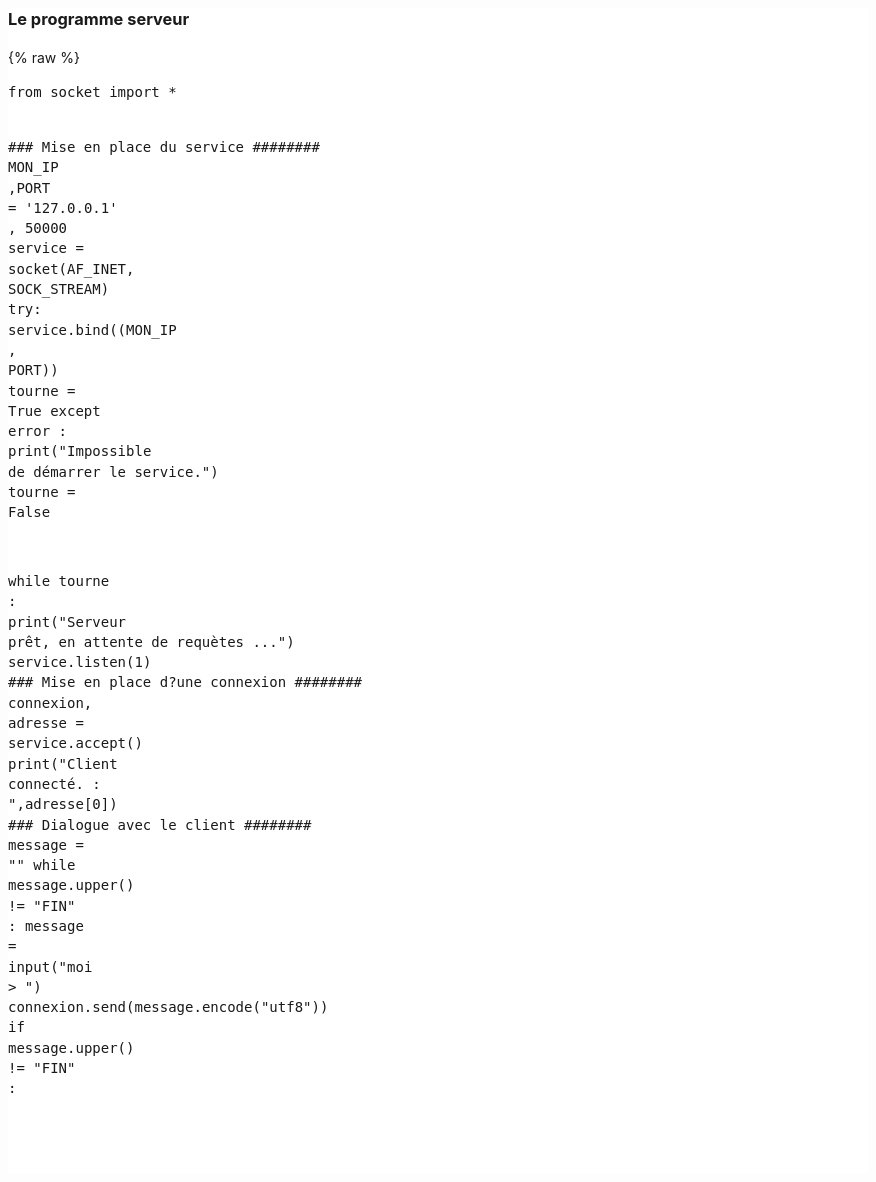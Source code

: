 </div>
</div>
</div>
<div class="cell border-box-sizing text_cell rendered"><div class="inner_cell">
<div class="text_cell_render border-box-sizing rendered_html">
<h3 id="Le-programme-serveur">Le programme serveur<a class="anchor-link" href="#Le-programme-serveur"> </a></h3>
</div>
</div>
</div>
    {% raw %}
    
<div class="cell border-box-sizing code_cell rendered">
<div class="input">

<div class="inner_cell">
    <div class="input_area">
<div class=" highlight hl-ipython3"><pre><span></span><span class="kn">from</span> <span class="nn">socket</span> <span class="kn">import</span> <span class="o">*</span>

<span class="c1">### Mise en place du service ########</span>
<span class="n">MON_IP</span> <span class="p">,</span><span class="n">PORT</span> <span class="o">=</span> <span class="s1">&#39;127.0.0.1&#39;</span> <span class="p">,</span> <span class="mi">50000</span>
<span class="n">service</span> <span class="o">=</span> <span class="n">socket</span><span class="p">(</span><span class="n">AF_INET</span><span class="p">,</span> <span class="n">SOCK_STREAM</span><span class="p">)</span>
<span class="k">try</span><span class="p">:</span>
    <span class="n">service</span><span class="o">.</span><span class="n">bind</span><span class="p">((</span><span class="n">MON_IP</span> <span class="p">,</span> <span class="n">PORT</span><span class="p">))</span>
    <span class="n">tourne</span> <span class="o">=</span> <span class="kc">True</span>
<span class="k">except</span> <span class="n">error</span> <span class="p">:</span>
    <span class="nb">print</span><span class="p">(</span><span class="s2">&quot;Impossible de démarrer le service.&quot;</span><span class="p">)</span>
    <span class="n">tourne</span> <span class="o">=</span> <span class="kc">False</span>
    
<span class="k">while</span> <span class="n">tourne</span> <span class="p">:</span>
    <span class="nb">print</span><span class="p">(</span><span class="s2">&quot;Serveur prêt, en attente de requètes ...&quot;</span><span class="p">)</span>
    <span class="n">service</span><span class="o">.</span><span class="n">listen</span><span class="p">(</span><span class="mi">1</span><span class="p">)</span>
    <span class="c1">### Mise en place d?une connexion ########</span>
    <span class="n">connexion</span><span class="p">,</span> <span class="n">adresse</span> <span class="o">=</span> <span class="n">service</span><span class="o">.</span><span class="n">accept</span><span class="p">()</span>
    <span class="nb">print</span><span class="p">(</span><span class="s2">&quot;Client connecté. : &quot;</span><span class="p">,</span><span class="n">adresse</span><span class="p">[</span><span class="mi">0</span><span class="p">])</span>
    <span class="c1">### Dialogue avec le client ########</span>
    <span class="n">message</span> <span class="o">=</span> <span class="s2">&quot;&quot;</span>
    <span class="k">while</span> <span class="n">message</span><span class="o">.</span><span class="n">upper</span><span class="p">()</span> <span class="o">!=</span> <span class="s2">&quot;FIN&quot;</span> <span class="p">:</span>
        <span class="n">message</span> <span class="o">=</span> <span class="nb">input</span><span class="p">(</span><span class="s2">&quot;moi &gt; &quot;</span><span class="p">)</span>
        <span class="n">connexion</span><span class="o">.</span><span class="n">send</span><span class="p">(</span><span class="n">message</span><span class="o">.</span><span class="n">encode</span><span class="p">(</span><span class="s2">&quot;utf8&quot;</span><span class="p">))</span>
        <span class="k">if</span> <span class="n">message</span><span class="o">.</span><span class="n">upper</span><span class="p">()</span> <span class="o">!=</span> <span class="s2">&quot;FIN&quot;</span> <span class="p">:</span>